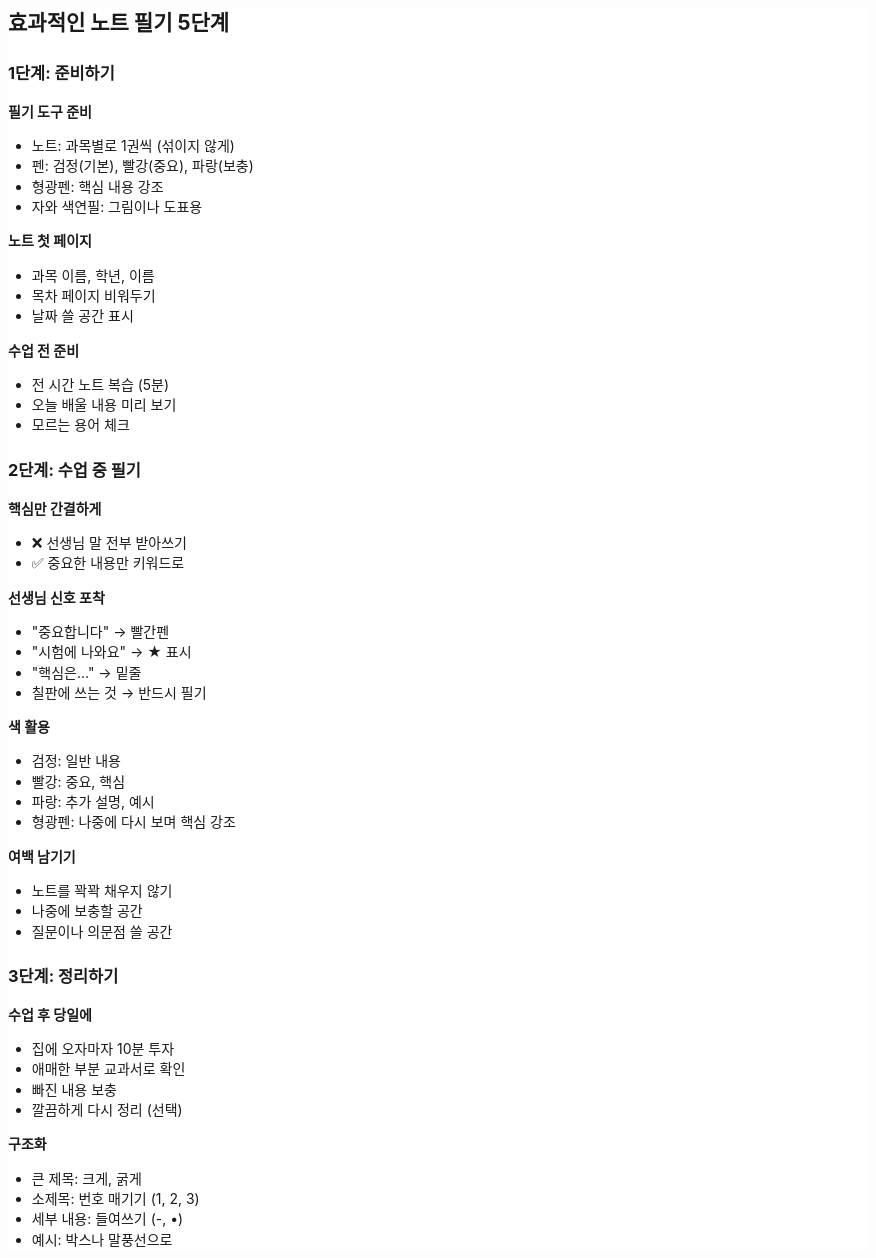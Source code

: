 ## 효과적인 노트 필기 5단계

### 1단계: 준비하기

**필기 도구 준비**
- 노트: 과목별로 1권씩 (섞이지 않게)
- 펜: 검정(기본), 빨강(중요), 파랑(보충)
- 형광펜: 핵심 내용 강조
- 자와 색연필: 그림이나 도표용

**노트 첫 페이지**
- 과목 이름, 학년, 이름
- 목차 페이지 비워두기
- 날짜 쓸 공간 표시

**수업 전 준비**
- 전 시간 노트 복습 (5분)
- 오늘 배울 내용 미리 보기
- 모르는 용어 체크

### 2단계: 수업 중 필기

**핵심만 간결하게**
- ❌ 선생님 말 전부 받아쓰기
- ✅ 중요한 내용만 키워드로

**선생님 신호 포착**
- "중요합니다" → 빨간펜
- "시험에 나와요" → ★ 표시
- "핵심은..." → 밑줄
- 칠판에 쓰는 것 → 반드시 필기

**색 활용**
- 검정: 일반 내용
- 빨강: 중요, 핵심
- 파랑: 추가 설명, 예시
- 형광펜: 나중에 다시 보며 핵심 강조

**여백 남기기**
- 노트를 꽉꽉 채우지 않기
- 나중에 보충할 공간
- 질문이나 의문점 쓸 공간

### 3단계: 정리하기

**수업 후 당일에**
- 집에 오자마자 10분 투자
- 애매한 부분 교과서로 확인
- 빠진 내용 보충
- 깔끔하게 다시 정리 (선택)

**구조화**
- 큰 제목: 크게, 굵게
- 소제목: 번호 매기기 (1, 2, 3)
- 세부 내용: 들여쓰기 (-, •)
- 예시: 박스나 말풍선으로
